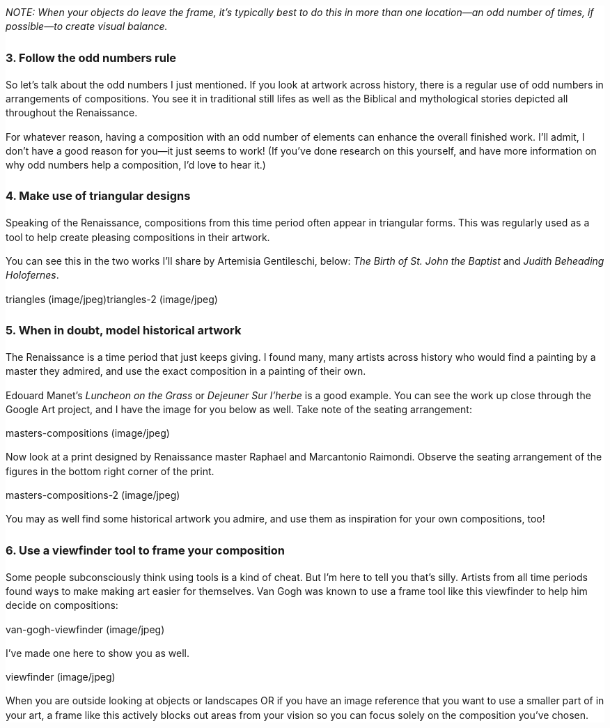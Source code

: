 _NOTE: When your objects do leave the frame, it’s typically best to do this in more than one location—an odd number of times, if possible—to create visual balance._

### 3. Follow the odd numbers rule

So let’s talk about the odd numbers I just mentioned. If you look at artwork across history, there is a regular use of odd numbers in arrangements of compositions. You see it in traditional still lifes as well as the Biblical and mythological stories depicted all throughout the Renaissance.

For whatever reason, having a composition with an odd number of elements can enhance the overall finished work. I’ll admit, I don’t have a good reason for you—it just seems to work! (If you’ve done research on this yourself, and have more information on why odd numbers help a composition, I’d love to hear it.)

### 4. Make use of triangular designs

Speaking of the Renaissance, compositions from this time period often appear in triangular forms. This was regularly used as a tool to help create pleasing compositions in their artwork.

You can see this in the two works I’ll share by Artemisia Gentileschi, below: _The Birth of St. John the Baptist_ and _Judith Beheading Holofernes_.

triangles (image/jpeg)triangles-2 (image/jpeg)

### 5. When in doubt, model historical artwork

The Renaissance is a time period that just keeps giving. I found many, many artists across history who would find a painting by a master they admired, and use the exact composition in a painting of their own.

Edouard Manet’s _Luncheon on the Grass_ or _Dejeuner Sur l’herbe_ is a good example. You can see the work up close through the Google Art project, and I have the image for you below as well. Take note of the seating arrangement:

masters-compositions (image/jpeg)

Now look at a print designed by Renaissance master Raphael and Marcantonio Raimondi. Observe the seating arrangement of the figures in the bottom right corner of the print.

masters-compositions-2 (image/jpeg)

You may as well find some historical artwork you admire, and use them as inspiration for your own compositions, too!

### 6. Use a viewfinder tool to frame your composition

Some people subconsciously think using tools is a kind of cheat. But I’m here to tell you that’s silly. Artists from all time periods found ways to make making art easier for themselves. Van Gogh was known to use a frame tool like this viewfinder to help him decide on compositions:

van-gogh-viewfinder (image/jpeg)

I’ve made one here to show you as well.

viewfinder (image/jpeg)

When you are outside looking at objects or landscapes OR if you have an image reference that you want to use a smaller part of in your art, a frame like this actively blocks out areas from your vision so you can focus solely on the composition you’ve chosen.
